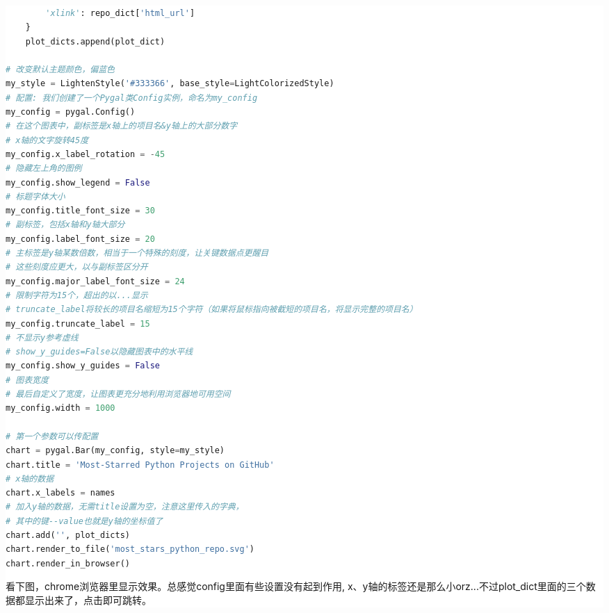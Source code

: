 ```python
        'xlink': repo_dict['html_url']
    }
    plot_dicts.append(plot_dict)

# 改变默认主题颜色，偏蓝色
my_style = LightenStyle('#333366', base_style=LightColorizedStyle)
# 配置: 我们创建了一个Pygal类Config实例，命名为my_config
my_config = pygal.Config()
# 在这个图表中，副标签是x轴上的项目名&y轴上的大部分数字
# x轴的文字旋转45度
my_config.x_label_rotation = -45
# 隐藏左上角的图例
my_config.show_legend = False
# 标题字体大小
my_config.title_font_size = 30
# 副标签，包括x轴和y轴大部分
my_config.label_font_size = 20
# 主标签是y轴某数倍数，相当于一个特殊的刻度，让关键数据点更醒目
# 这些刻度应更大，以与副标签区分开
my_config.major_label_font_size = 24
# 限制字符为15个，超出的以...显示
# truncate_label将较长的项目名缩短为15个字符（如果将鼠标指向被截短的项目名，将显示完整的项目名）
my_config.truncate_label = 15
# 不显示y参考虚线
# show_y_guides=False以隐藏图表中的水平线
my_config.show_y_guides = False
# 图表宽度
# 最后自定义了宽度，让图表更充分地利用浏览器地可用空间
my_config.width = 1000

# 第一个参数可以传配置
chart = pygal.Bar(my_config, style=my_style)
chart.title = 'Most-Starred Python Projects on GitHub'
# x轴的数据
chart.x_labels = names
# 加入y轴的数据，无需title设置为空，注意这里传入的字典，
# 其中的键--value也就是y轴的坐标值了
chart.add('', plot_dicts)
chart.render_to_file('most_stars_python_repo.svg')
chart.render_in_browser()
```
看下图，chrome浏览器里显示效果。总感觉config里面有些设置没有起到作用, x、y轴的标签还是那么小orz...不过plot_dict里面的三个数据都显示出来了，点击即可跳转。
